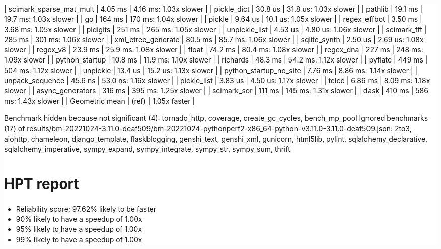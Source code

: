 | scimark_sparse_mat_mult  | 4.05 ms                                                      | 4.16 ms: 1.03x slower                                       |
| pickle_dict              | 30.8 us                                                      | 31.8 us: 1.03x slower                                       |
| pathlib                  | 19.1 ms                                                      | 19.7 ms: 1.03x slower                                       |
| go                       | 164 ms                                                       | 170 ms: 1.04x slower                                        |
| pickle                   | 9.64 us                                                      | 10.1 us: 1.05x slower                                       |
| regex_effbot             | 3.50 ms                                                      | 3.68 ms: 1.05x slower                                       |
| pidigits                 | 251 ms                                                       | 265 ms: 1.05x slower                                        |
| unpickle_list            | 4.53 us                                                      | 4.80 us: 1.06x slower                                       |
| scimark_fft              | 285 ms                                                       | 301 ms: 1.06x slower                                        |
| xml_etree_generate       | 80.5 ms                                                      | 85.7 ms: 1.06x slower                                       |
| sqlite_synth             | 2.50 us                                                      | 2.69 us: 1.08x slower                                       |
| regex_v8                 | 23.9 ms                                                      | 25.9 ms: 1.08x slower                                       |
| float                    | 74.2 ms                                                      | 80.4 ms: 1.08x slower                                       |
| regex_dna                | 227 ms                                                       | 248 ms: 1.09x slower                                        |
| python_startup           | 10.8 ms                                                      | 11.9 ms: 1.10x slower                                       |
| richards                 | 48.3 ms                                                      | 54.2 ms: 1.12x slower                                       |
| pyflate                  | 449 ms                                                       | 504 ms: 1.12x slower                                        |
| unpickle                 | 13.4 us                                                      | 15.2 us: 1.13x slower                                       |
| python_startup_no_site   | 7.76 ms                                                      | 8.86 ms: 1.14x slower                                       |
| unpack_sequence          | 45.6 ns                                                      | 53.0 ns: 1.16x slower                                       |
| pickle_list              | 3.83 us                                                      | 4.50 us: 1.17x slower                                       |
| telco                    | 6.86 ms                                                      | 8.09 ms: 1.18x slower                                       |
| async_generators         | 316 ms                                                       | 395 ms: 1.25x slower                                        |
| scimark_sor              | 111 ms                                                       | 145 ms: 1.31x slower                                        |
| dask                     | 410 ms                                                       | 586 ms: 1.43x slower                                        |
| Geometric mean           | (ref)                                                        | 1.05x faster                                                |

Benchmark hidden because not significant (4): tornado_http, coverage, create_gc_cycles, bench_mp_pool
Ignored benchmarks (17) of results/bm-20221024-3.11.0-deaf509/bm-20221024-pythonperf2-x86_64-python-v3.11.0-3.11.0-deaf509.json: 2to3, aiohttp, chameleon, django_template, flaskblogging, genshi_text, genshi_xml, gunicorn, html5lib, pylint, sqlalchemy_declarative, sqlalchemy_imperative, sympy_expand, sympy_integrate, sympy_str, sympy_sum, thrift


# HPT report

- Reliability score: 97.62% likely to be faster
- 90% likely to have a speedup of 1.00x
- 95% likely to have a speedup of 1.00x
- 99% likely to have a speedup of 1.00x
